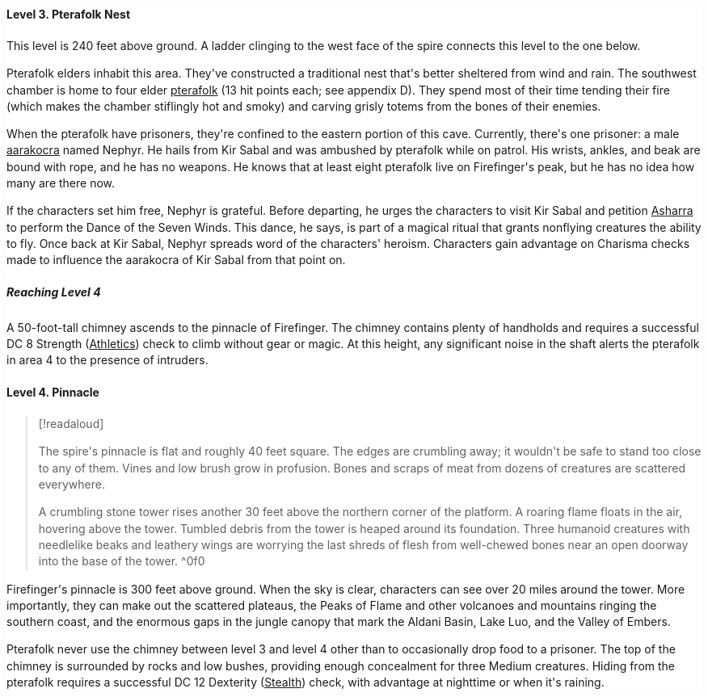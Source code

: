 #### Level 3. Pterafolk Nest

This level is 240 feet above ground. A ladder clinging to the west face of the spire connects this level to the one below.

Pterafolk elders inhabit this area. They've constructed a traditional nest that's better sheltered from wind and rain. The southwest chamber is home to four elder [pterafolk](/3-Mechanics/CLI/bestiary/monstrosity/pterafolk-toa.md) (13 hit points each; see appendix D). They spend most of their time tending their fire (which makes the chamber stiflingly hot and smoky) and carving grisly totems from the bones of their enemies.

When the pterafolk have prisoners, they're confined to the eastern portion of this cave. Currently, there's one prisoner: a male [aarakocra](/3-Mechanics/CLI/bestiary/humanoid/aarakocra.md) named Nephyr. He hails from Kir Sabal and was ambushed by pterafolk while on patrol. His wrists, ankles, and beak are bound with rope, and he has no weapons. He knows that at least eight pterafolk live on Firefinger's peak, but he has no idea how many are there now.

If the characters set him free, Nephyr is grateful. Before departing, he urges the characters to visit Kir Sabal and petition [Asharra](/3-Mechanics/CLI/bestiary/npc/asharra-toa.md) to perform the Dance of the Seven Winds. This dance, he says, is part of a magical ritual that grants nonflying creatures the ability to fly. Once back at Kir Sabal, Nephyr spreads word of the characters' heroism. Characters gain advantage on Charisma checks made to influence the aarakocra of Kir Sabal from that point on.

##### Reaching Level 4

A 50-foot-tall chimney ascends to the pinnacle of Firefinger. The chimney contains plenty of handholds and requires a successful DC 8 Strength ([Athletics](/3-Mechanics/CLI/rules/skills.md#Athletics)) check to climb without gear or magic. At this height, any significant noise in the shaft alerts the pterafolk in area 4 to the presence of intruders.

#### Level 4. Pinnacle

> [!readaloud] 
> 
> The spire's pinnacle is flat and roughly 40 feet square. The edges are crumbling away; it wouldn't be safe to stand too close to any of them. Vines and low brush grow in profusion. Bones and scraps of meat from dozens of creatures are scattered everywhere.
> 
> A crumbling stone tower rises another 30 feet above the northern corner of the platform. A roaring flame floats in the air, hovering above the tower. Tumbled debris from the tower is heaped around its foundation. Three humanoid creatures with needlelike beaks and leathery wings are worrying the last shreds of flesh from well-chewed bones near an open doorway into the base of the tower.
^0f0

Firefinger's pinnacle is 300 feet above ground. When the sky is clear, characters can see over 20 miles around the tower. More importantly, they can make out the scattered plateaus, the Peaks of Flame and other volcanoes and mountains ringing the southern coast, and the enormous gaps in the jungle canopy that mark the Aldani Basin, Lake Luo, and the Valley of Embers.

Pterafolk never use the chimney between level 3 and level 4 other than to occasionally drop food to a prisoner. The top of the chimney is surrounded by rocks and low bushes, providing enough concealment for three Medium creatures. Hiding from the pterafolk requires a successful DC 12 Dexterity ([Stealth](/3-Mechanics/CLI/rules/skills.md#Stealth)) check, with advantage at nighttime or when it's raining.
